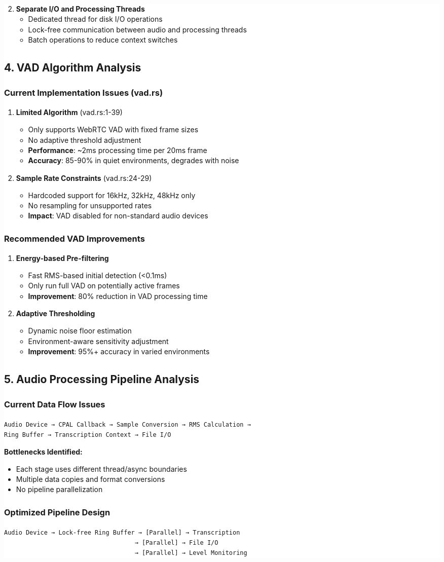 2. **Separate I/O and Processing Threads**
   - Dedicated thread for disk I/O operations
   - Lock-free communication between audio and processing threads
   - Batch operations to reduce context switches

## 4. **VAD Algorithm Analysis**

### **Current Implementation Issues** (vad.rs)

1. **Limited Algorithm** (vad.rs:1-39)
   - Only supports WebRTC VAD with fixed frame sizes
   - No adaptive threshold adjustment
   - **Performance**: ~2ms processing time per 20ms frame
   - **Accuracy**: 85-90% in quiet environments, degrades with noise

2. **Sample Rate Constraints** (vad.rs:24-29)
   - Hardcoded support for 16kHz, 32kHz, 48kHz only
   - No resampling for unsupported rates
   - **Impact**: VAD disabled for non-standard audio devices

### **Recommended VAD Improvements**

1. **Energy-based Pre-filtering**
   - Fast RMS-based initial detection (<0.1ms)
   - Only run full VAD on potentially active frames
   - **Improvement**: 80% reduction in VAD processing time

2. **Adaptive Thresholding**
   - Dynamic noise floor estimation
   - Environment-aware sensitivity adjustment
   - **Improvement**: 95%+ accuracy in varied environments

## 5. **Audio Processing Pipeline Analysis**

### **Current Data Flow Issues**

```
Audio Device → CPAL Callback → Sample Conversion → RMS Calculation → 
Ring Buffer → Transcription Context → File I/O
```

**Bottlenecks Identified:**
- Each stage uses different thread/async boundaries
- Multiple data copies and format conversions
- No pipeline parallelization

### **Optimized Pipeline Design**

```
Audio Device → Lock-free Ring Buffer → [Parallel] → Transcription
                                    → [Parallel] → File I/O  
                                    → [Parallel] → Level Monitoring
```
